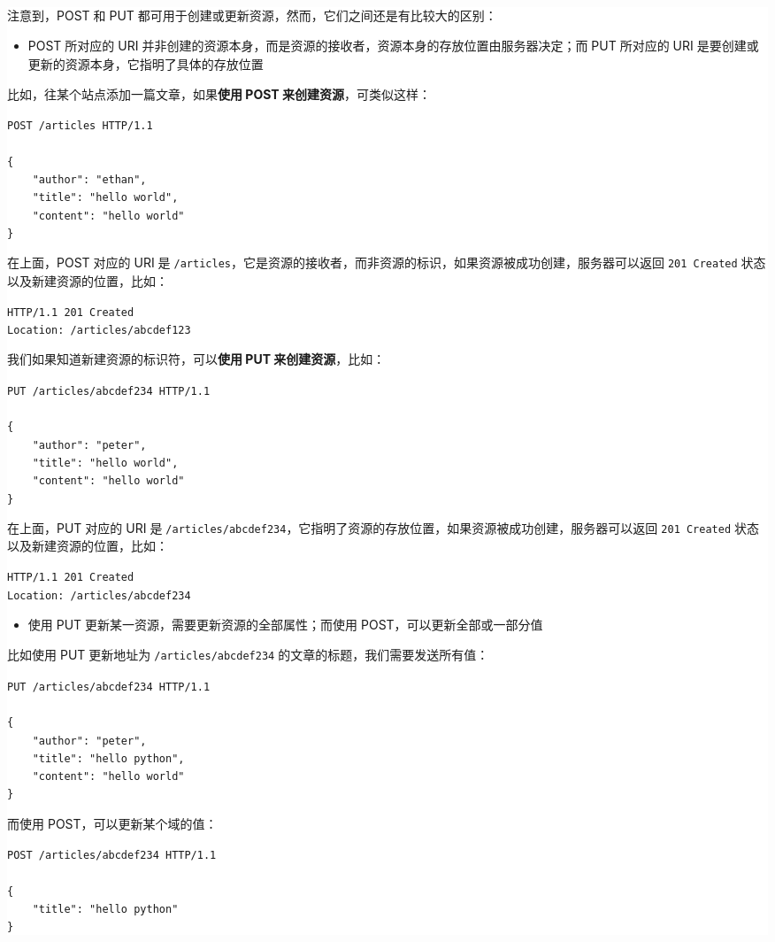 注意到，POST 和 PUT 都可用于创建或更新资源，然而，它们之间还是有比较大的区别：

- POST 所对应的 URI 并非创建的资源本身，而是资源的接收者，资源本身的存放位置由服务器决定；而 PUT 所对应的 URI 是要创建或更新的资源本身，它指明了具体的存放位置

比如，往某个站点添加一篇文章，如果**使用 POST 来创建资源**，可类似这样：

```
POST /articles HTTP/1.1

{
    "author": "ethan",
    "title": "hello world",
    "content": "hello world"
}
```

在上面，POST 对应的 URI 是 `/articles`，它是资源的接收者，而非资源的标识，如果资源被成功创建，服务器可以返回 `201 Created` 状态以及新建资源的位置，比如：

```
HTTP/1.1 201 Created
Location: /articles/abcdef123
```

我们如果知道新建资源的标识符，可以**使用 PUT 来创建资源**，比如：

```
PUT /articles/abcdef234 HTTP/1.1

{
    "author": "peter",
    "title": "hello world",
    "content": "hello world"
}
```

在上面，PUT 对应的 URI 是 `/articles/abcdef234`，它指明了资源的存放位置，如果资源被成功创建，服务器可以返回 `201 Created` 状态以及新建资源的位置，比如：

```
HTTP/1.1 201 Created
Location: /articles/abcdef234
```

- 使用 PUT 更新某一资源，需要更新资源的全部属性；而使用 POST，可以更新全部或一部分值

比如使用 PUT 更新地址为 `/articles/abcdef234` 的文章的标题，我们需要发送所有值：

```
PUT /articles/abcdef234 HTTP/1.1

{
    "author": "peter",
    "title": "hello python",
    "content": "hello world"
}
```

而使用 POST，可以更新某个域的值：

```
POST /articles/abcdef234 HTTP/1.1

{
    "title": "hello python"
}
```
